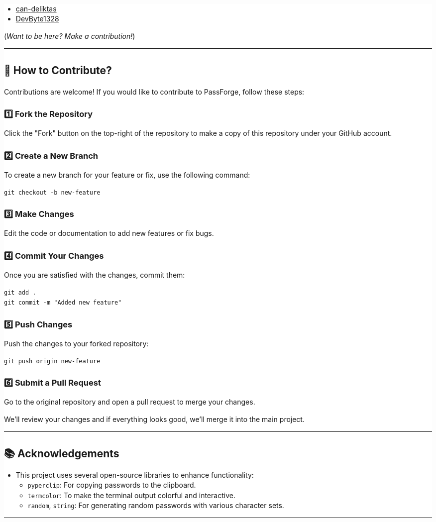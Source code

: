 - [can-deliktas](https://github.com/can-deliktas)
- [DevByte1328](https://github.com/DevByte1328)

(*Want to be here? Make a contribution!*)  

---

## 🤝 **How to Contribute?**  

Contributions are welcome! If you would like to contribute to PassForge, follow these steps:

### 1️⃣ **Fork the Repository**

Click the "Fork" button on the top-right of the repository to make a copy of this repository under your GitHub account.

### 2️⃣ **Create a New Branch**

To create a new branch for your feature or fix, use the following command:

```
git checkout -b new-feature
```

### 3️⃣ **Make Changes**

Edit the code or documentation to add new features or fix bugs.

### 4️⃣ **Commit Your Changes**

Once you are satisfied with the changes, commit them:

```
git add .
git commit -m "Added new feature"
```

### 5️⃣ **Push Changes**

Push the changes to your forked repository:

```
git push origin new-feature
```

### 6️⃣ **Submit a Pull Request**

Go to the original repository and open a pull request to merge your changes. 

We’ll review your changes and if everything looks good, we’ll merge it into the main project.

---

## 📚 **Acknowledgements**

- This project uses several open-source libraries to enhance functionality:
  - `pyperclip`: For copying passwords to the clipboard.
  - `termcolor`: To make the terminal output colorful and interactive.
  - `random`, `string`: For generating random passwords with various character sets.

---